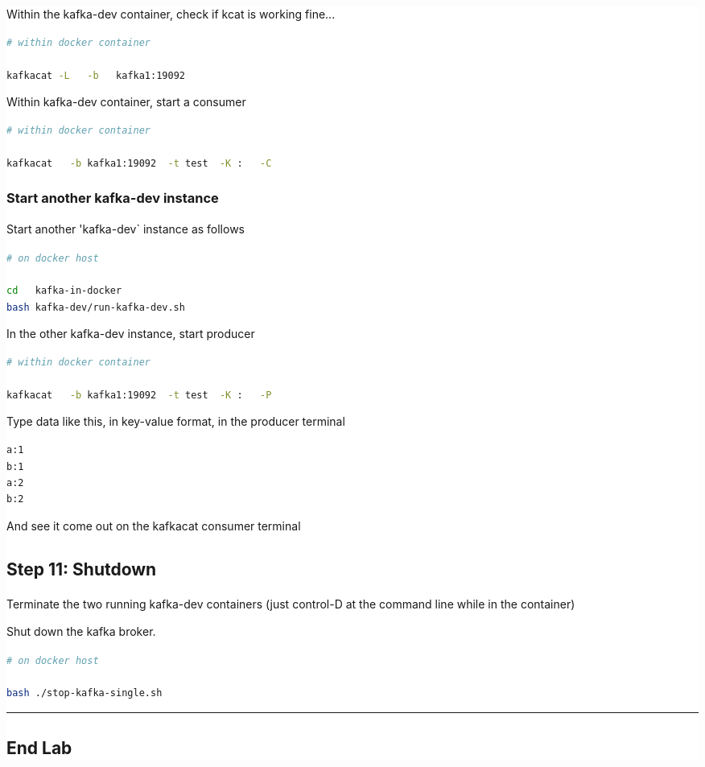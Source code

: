 Within the kafka-dev container, check if kcat is working fine...

```bash
# within docker container

kafkacat -L   -b   kafka1:19092
```

Within kafka-dev container, start a consumer

```bash
# within docker container

kafkacat   -b kafka1:19092  -t test  -K :   -C
```

### Start another kafka-dev instance

Start another 'kafka-dev` instance as follows

```bash
# on docker host

cd   kafka-in-docker
bash kafka-dev/run-kafka-dev.sh
```

In the other kafka-dev instance, start producer

```bash
# within docker container

kafkacat   -b kafka1:19092  -t test  -K :   -P
```

Type data like this, in key-value format, in the producer terminal

```text
a:1
b:1
a:2
b:2
```

And see it come out on the kafkacat consumer terminal

## Step 11: Shutdown

Terminate the two running kafka-dev containers (just control-D at the command line while in the container)

Shut down the kafka broker.

```bash
# on docker host

bash ./stop-kafka-single.sh
```

---

## End Lab